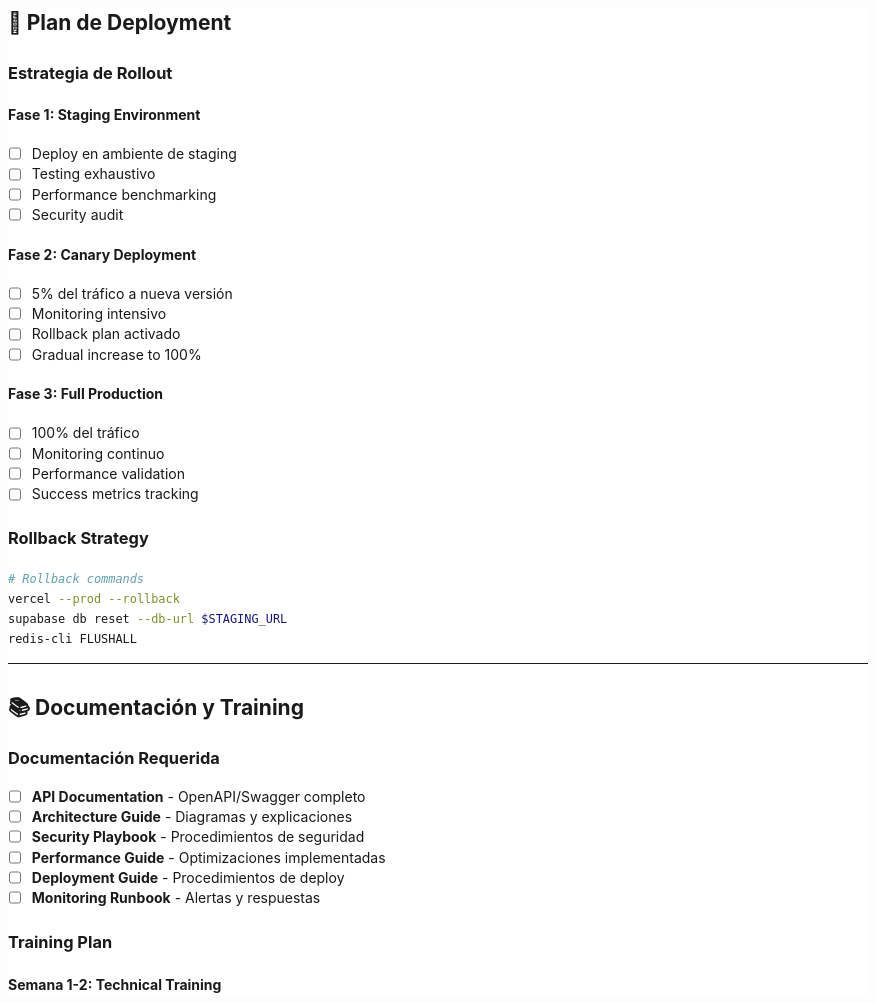 
## 🚀 Plan de Deployment

### **Estrategia de Rollout**

#### **Fase 1: Staging Environment**

- [ ] Deploy en ambiente de staging
- [ ] Testing exhaustivo
- [ ] Performance benchmarking
- [ ] Security audit

#### **Fase 2: Canary Deployment**

- [ ] 5% del tráfico a nueva versión
- [ ] Monitoring intensivo
- [ ] Rollback plan activado
- [ ] Gradual increase to 100%

#### **Fase 3: Full Production**

- [ ] 100% del tráfico
- [ ] Monitoring continuo
- [ ] Performance validation
- [ ] Success metrics tracking

### **Rollback Strategy**

```bash
# Rollback commands
vercel --prod --rollback
supabase db reset --db-url $STAGING_URL
redis-cli FLUSHALL
```

---

## 📚 Documentación y Training

### **Documentación Requerida**

- [ ] **API Documentation** - OpenAPI/Swagger completo
- [ ] **Architecture Guide** - Diagramas y explicaciones
- [ ] **Security Playbook** - Procedimientos de seguridad
- [ ] **Performance Guide** - Optimizaciones implementadas
- [ ] **Deployment Guide** - Procedimientos de deploy
- [ ] **Monitoring Runbook** - Alertas y respuestas

### **Training Plan**

#### **Semana 1-2: Technical Training**
